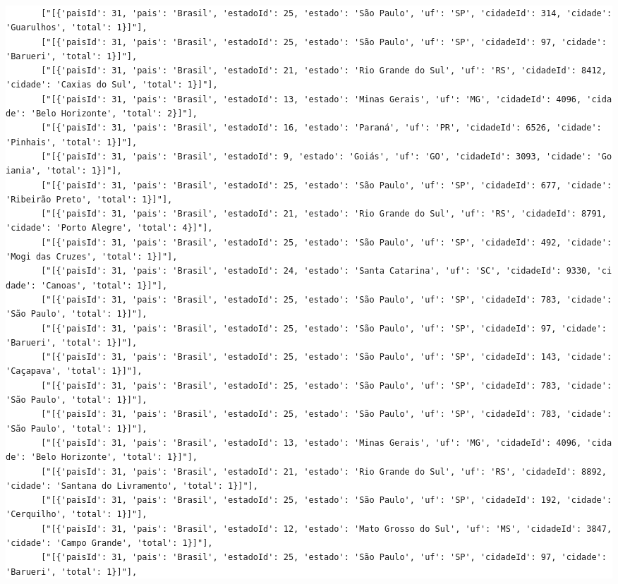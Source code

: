            ["[{'paisId': 31, 'pais': 'Brasil', 'estadoId': 25, 'estado': 'São Paulo', 'uf': 'SP', 'cidadeId': 314, 'cidade': 'Guarulhos', 'total': 1}]"],
           ["[{'paisId': 31, 'pais': 'Brasil', 'estadoId': 25, 'estado': 'São Paulo', 'uf': 'SP', 'cidadeId': 97, 'cidade': 'Barueri', 'total': 1}]"],
           ["[{'paisId': 31, 'pais': 'Brasil', 'estadoId': 21, 'estado': 'Rio Grande do Sul', 'uf': 'RS', 'cidadeId': 8412, 'cidade': 'Caxias do Sul', 'total': 1}]"],
           ["[{'paisId': 31, 'pais': 'Brasil', 'estadoId': 13, 'estado': 'Minas Gerais', 'uf': 'MG', 'cidadeId': 4096, 'cidade': 'Belo Horizonte', 'total': 2}]"],
           ["[{'paisId': 31, 'pais': 'Brasil', 'estadoId': 16, 'estado': 'Paraná', 'uf': 'PR', 'cidadeId': 6526, 'cidade': 'Pinhais', 'total': 1}]"],
           ["[{'paisId': 31, 'pais': 'Brasil', 'estadoId': 9, 'estado': 'Goiás', 'uf': 'GO', 'cidadeId': 3093, 'cidade': 'Goiania', 'total': 1}]"],
           ["[{'paisId': 31, 'pais': 'Brasil', 'estadoId': 25, 'estado': 'São Paulo', 'uf': 'SP', 'cidadeId': 677, 'cidade': 'Ribeirão Preto', 'total': 1}]"],
           ["[{'paisId': 31, 'pais': 'Brasil', 'estadoId': 21, 'estado': 'Rio Grande do Sul', 'uf': 'RS', 'cidadeId': 8791, 'cidade': 'Porto Alegre', 'total': 4}]"],
           ["[{'paisId': 31, 'pais': 'Brasil', 'estadoId': 25, 'estado': 'São Paulo', 'uf': 'SP', 'cidadeId': 492, 'cidade': 'Mogi das Cruzes', 'total': 1}]"],
           ["[{'paisId': 31, 'pais': 'Brasil', 'estadoId': 24, 'estado': 'Santa Catarina', 'uf': 'SC', 'cidadeId': 9330, 'cidade': 'Canoas', 'total': 1}]"],
           ["[{'paisId': 31, 'pais': 'Brasil', 'estadoId': 25, 'estado': 'São Paulo', 'uf': 'SP', 'cidadeId': 783, 'cidade': 'São Paulo', 'total': 1}]"],
           ["[{'paisId': 31, 'pais': 'Brasil', 'estadoId': 25, 'estado': 'São Paulo', 'uf': 'SP', 'cidadeId': 97, 'cidade': 'Barueri', 'total': 1}]"],
           ["[{'paisId': 31, 'pais': 'Brasil', 'estadoId': 25, 'estado': 'São Paulo', 'uf': 'SP', 'cidadeId': 143, 'cidade': 'Caçapava', 'total': 1}]"],
           ["[{'paisId': 31, 'pais': 'Brasil', 'estadoId': 25, 'estado': 'São Paulo', 'uf': 'SP', 'cidadeId': 783, 'cidade': 'São Paulo', 'total': 1}]"],
           ["[{'paisId': 31, 'pais': 'Brasil', 'estadoId': 25, 'estado': 'São Paulo', 'uf': 'SP', 'cidadeId': 783, 'cidade': 'São Paulo', 'total': 1}]"],
           ["[{'paisId': 31, 'pais': 'Brasil', 'estadoId': 13, 'estado': 'Minas Gerais', 'uf': 'MG', 'cidadeId': 4096, 'cidade': 'Belo Horizonte', 'total': 1}]"],
           ["[{'paisId': 31, 'pais': 'Brasil', 'estadoId': 21, 'estado': 'Rio Grande do Sul', 'uf': 'RS', 'cidadeId': 8892, 'cidade': 'Santana do Livramento', 'total': 1}]"],
           ["[{'paisId': 31, 'pais': 'Brasil', 'estadoId': 25, 'estado': 'São Paulo', 'uf': 'SP', 'cidadeId': 192, 'cidade': 'Cerquilho', 'total': 1}]"],
           ["[{'paisId': 31, 'pais': 'Brasil', 'estadoId': 12, 'estado': 'Mato Grosso do Sul', 'uf': 'MS', 'cidadeId': 3847, 'cidade': 'Campo Grande', 'total': 1}]"],
           ["[{'paisId': 31, 'pais': 'Brasil', 'estadoId': 25, 'estado': 'São Paulo', 'uf': 'SP', 'cidadeId': 97, 'cidade': 'Barueri', 'total': 1}]"],

